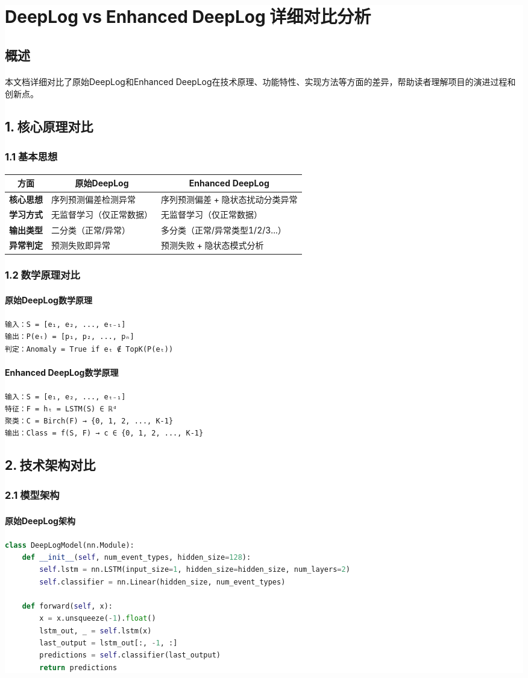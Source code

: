 # DeepLog vs Enhanced DeepLog 详细对比分析

## 概述

本文档详细对比了原始DeepLog和Enhanced DeepLog在技术原理、功能特性、实现方法等方面的差异，帮助读者理解项目的演进过程和创新点。

## 1. 核心原理对比

### 1.1 基本思想

| 方面 | 原始DeepLog | Enhanced DeepLog |
|------|-------------|------------------|
| **核心思想** | 序列预测偏差检测异常 | 序列预测偏差 + 隐状态扰动分类异常 |
| **学习方式** | 无监督学习（仅正常数据） | 无监督学习（仅正常数据） |
| **输出类型** | 二分类（正常/异常） | 多分类（正常/异常类型1/2/3...） |
| **异常判定** | 预测失败即异常 | 预测失败 + 隐状态模式分析 |

### 1.2 数学原理对比

#### 原始DeepLog数学原理
```
输入：S = [e₁, e₂, ..., eₜ₋₁]
输出：P(eₜ) = [p₁, p₂, ..., pₙ]
判定：Anomaly = True if eₜ ∉ TopK(P(eₜ))
```

#### Enhanced DeepLog数学原理
```
输入：S = [e₁, e₂, ..., eₜ₋₁]
特征：F = hₜ = LSTM(S) ∈ ℝᵈ
聚类：C = Birch(F) → {0, 1, 2, ..., K-1}
输出：Class = f(S, F) → c ∈ {0, 1, 2, ..., K-1}
```

## 2. 技术架构对比

### 2.1 模型架构

#### 原始DeepLog架构
```python
class DeepLogModel(nn.Module):
    def __init__(self, num_event_types, hidden_size=128):
        self.lstm = nn.LSTM(input_size=1, hidden_size=hidden_size, num_layers=2)
        self.classifier = nn.Linear(hidden_size, num_event_types)
    
    def forward(self, x):
        x = x.unsqueeze(-1).float()
        lstm_out, _ = self.lstm(x)
        last_output = lstm_out[:, -1, :]
        predictions = self.classifier(last_output)
        return predictions
```
